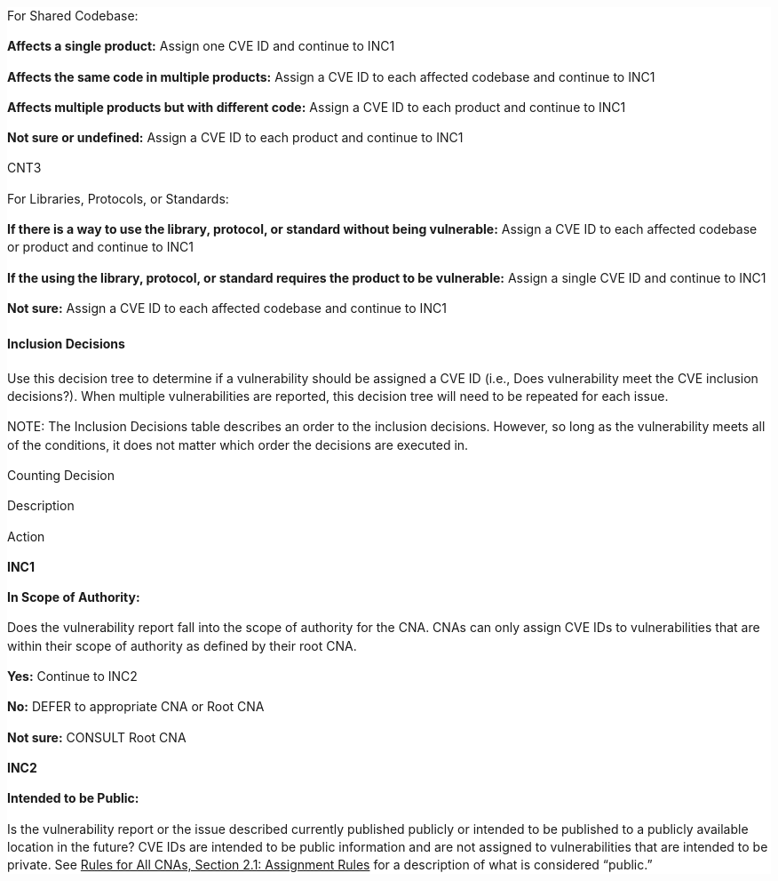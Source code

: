 For Shared Codebase:

**Affects a single product:** Assign one CVE ID and continue to INC1

**Affects the same code in multiple products:** Assign a CVE ID to each affected codebase and continue to INC1

**Affects multiple products but with different code:** Assign a CVE ID to each product and continue to INC1

**Not sure or undefined:** Assign a CVE ID to each product and continue to INC1

CNT3

For Libraries, Protocols, or Standards:

**If there is a way to use the library, protocol, or standard without being vulnerable:** Assign a CVE ID to each affected codebase or product and continue to INC1

**If the using the library, protocol, or standard requires the product to be vulnerable:** Assign a single CVE ID and continue to INC1

**Not sure:** Assign a CVE ID to each affected codebase and continue to INC1

#### Inclusion Decisions

Use this decision tree to determine if a vulnerability should be assigned a CVE ID (i.e., Does vulnerability meet the CVE inclusion decisions?). When multiple vulnerabilities are reported, this decision tree will need to be repeated for each issue.

NOTE: The Inclusion Decisions table describes an order to the inclusion decisions. However, so long as the vulnerability meets all of the conditions, it does not matter which order the decisions are executed in.

  

Counting Decision

Description

Action

**INC1**

**In Scope of Authority:**  
  
Does the vulnerability report fall into the scope of authority for the CNA. CNAs can only assign CVE IDs to vulnerabilities that are within their scope of authority as defined by their root CNA.

  

**Yes:** Continue to INC2

**No:** DEFER to appropriate CNA or Root CNA

**Not sure:** CONSULT Root CNA

**INC2**

**Intended to be Public:**  
  
Is the vulnerability report or the issue described currently published publicly or intended to be published to a publicly available location in the future? CVE IDs are intended to be public information and are not assigned to vulnerabilities that are intended to be private. See [Rules for All CNAs, Section 2.1: Assignment Rules](#Section_2_1_assignment_rules) for a description of what is considered “public.”
